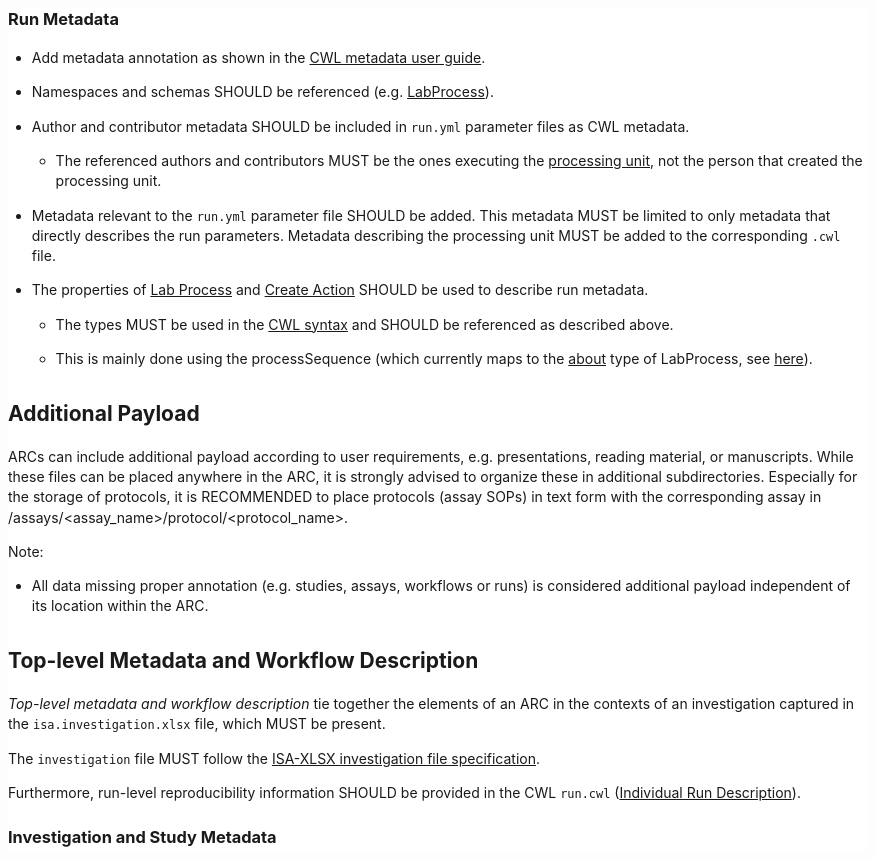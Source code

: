 ### Run Metadata

- Add metadata annotation as shown in the [CWL metadata user guide](https://www.commonwl.org/user_guide/topics/metadata-and-authorship.html).

- Namespaces and schemas SHOULD be referenced (e.g. [LabProcess](https://github.com/nfdi4plants/isa-ro-crate-profile/blob/release/profile/isa_ro_crate.md#labprocess)).

- Author and contributor metadata SHOULD be included in `run.yml` parameter files as CWL metadata.

  - The referenced authors and contributors MUST be the ones executing the [processing unit](https://www.commonwl.org/user_guide/introduction/basic-concepts.html#processes-and-requirements), not the person that created the processing unit.

- Metadata relevant to the `run.yml` parameter file SHOULD be added. This metadata MUST be limited to only metadata that directly describes the run parameters. Metadata describing the processing unit MUST be added to the corresponding `.cwl` file.

- The properties of [Lab Process](https://github.com/nfdi4plants/isa-ro-crate-profile/blob/main/profile/isa_ro_crate.md#labprocess) and [Create Action](https://schema.org/CreateAction) SHOULD be used to 
describe run metadata.

  - The types MUST be used in the [CWL syntax](https://www.commonwl.org/user_guide/topics/metadata-and-authorship.html) and SHOULD be referenced as described above.

  - This is mainly done using the processSequence (which currently maps to the [about](https://schema.org/about) type of LabProcess, see [here](https://github.com/nfdi4plants/isa-ro-crate-profile/blob/release/profile/isa_ro_crate_mapping.md)).

## Additional Payload

ARCs can include additional payload according to user requirements, e.g. presentations, reading material, or manuscripts. While these files can be placed anywhere in the ARC, it is strongly advised to organize these in additional subdirectories.
Especially for the storage of protocols, it is RECOMMENDED to place protocols (assay SOPs) in text form with the corresponding assay in /assays/<assay_name>/protocol/<protocol_name>.

Note:

- All data missing proper annotation (e.g. studies, assays, workflows or runs) is considered additional payload independent of its location within the ARC.

## Top-level Metadata and Workflow Description

*Top-level metadata and workflow description* tie together the elements of an ARC in the contexts of an investigation captured in the `isa.investigation.xlsx` file, which MUST be present. 

The `investigation` file MUST follow the [ISA-XLSX investigation file specification](ISA-XLSX.md#investigation-file).

Furthermore, run-level reproducibility information SHOULD be provided in the CWL `run.cwl` ([Individual Run Description](#individual-run-description)).

### Investigation and Study Metadata
